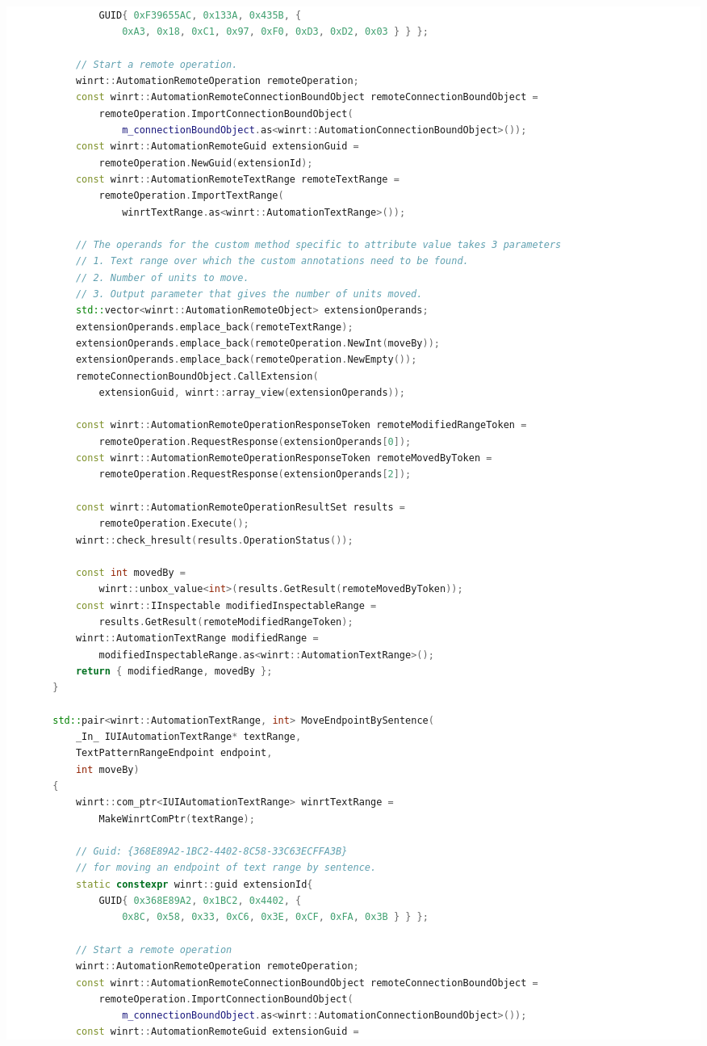 ```cpp
				GUID{ 0xF39655AC, 0x133A, 0x435B, { 
					0xA3, 0x18, 0xC1, 0x97, 0xF0, 0xD3, 0xD2, 0x03 } } };

            // Start a remote operation.
            winrt::AutomationRemoteOperation remoteOperation;
            const winrt::AutomationRemoteConnectionBoundObject remoteConnectionBoundObject = 
				remoteOperation.ImportConnectionBoundObject(
					m_connectionBoundObject.as<winrt::AutomationConnectionBoundObject>());
            const winrt::AutomationRemoteGuid extensionGuid = 
				remoteOperation.NewGuid(extensionId);
            const winrt::AutomationRemoteTextRange remoteTextRange = 
				remoteOperation.ImportTextRange(
					winrtTextRange.as<winrt::AutomationTextRange>());

            // The operands for the custom method specific to attribute value takes 3 parameters
            // 1. Text range over which the custom annotations need to be found.
            // 2. Number of units to move.
            // 3. Output parameter that gives the number of units moved.
            std::vector<winrt::AutomationRemoteObject> extensionOperands;
            extensionOperands.emplace_back(remoteTextRange);
            extensionOperands.emplace_back(remoteOperation.NewInt(moveBy));
            extensionOperands.emplace_back(remoteOperation.NewEmpty());
            remoteConnectionBoundObject.CallExtension(
				extensionGuid, winrt::array_view(extensionOperands));

            const winrt::AutomationRemoteOperationResponseToken remoteModifiedRangeToken = 
				remoteOperation.RequestResponse(extensionOperands[0]);
            const winrt::AutomationRemoteOperationResponseToken remoteMovedByToken = 
				remoteOperation.RequestResponse(extensionOperands[2]);

            const winrt::AutomationRemoteOperationResultSet results = 
				remoteOperation.Execute();
            winrt::check_hresult(results.OperationStatus());

            const int movedBy = 
				winrt::unbox_value<int>(results.GetResult(remoteMovedByToken));
            const winrt::IInspectable modifiedInspectableRange = 
				results.GetResult(remoteModifiedRangeToken);
            winrt::AutomationTextRange modifiedRange = 
				modifiedInspectableRange.as<winrt::AutomationTextRange>();
            return { modifiedRange, movedBy };
        }

        std::pair<winrt::AutomationTextRange, int> MoveEndpointBySentence(
			_In_ IUIAutomationTextRange* textRange,
            TextPatternRangeEndpoint endpoint,
            int moveBy)
        {
            winrt::com_ptr<IUIAutomationTextRange> winrtTextRange = 
				MakeWinrtComPtr(textRange);

            // Guid: {368E89A2-1BC2-4402-8C58-33C63ECFFA3B} 
			// for moving an endpoint of text range by sentence.
            static constexpr winrt::guid extensionId{ 
				GUID{ 0x368E89A2, 0x1BC2, 0x4402, { 
					0x8C, 0x58, 0x33, 0xC6, 0x3E, 0xCF, 0xFA, 0x3B } } };

            // Start a remote operation
            winrt::AutomationRemoteOperation remoteOperation;
            const winrt::AutomationRemoteConnectionBoundObject remoteConnectionBoundObject = 
				remoteOperation.ImportConnectionBoundObject(
					m_connectionBoundObject.as<winrt::AutomationConnectionBoundObject>());
            const winrt::AutomationRemoteGuid extensionGuid = 
```